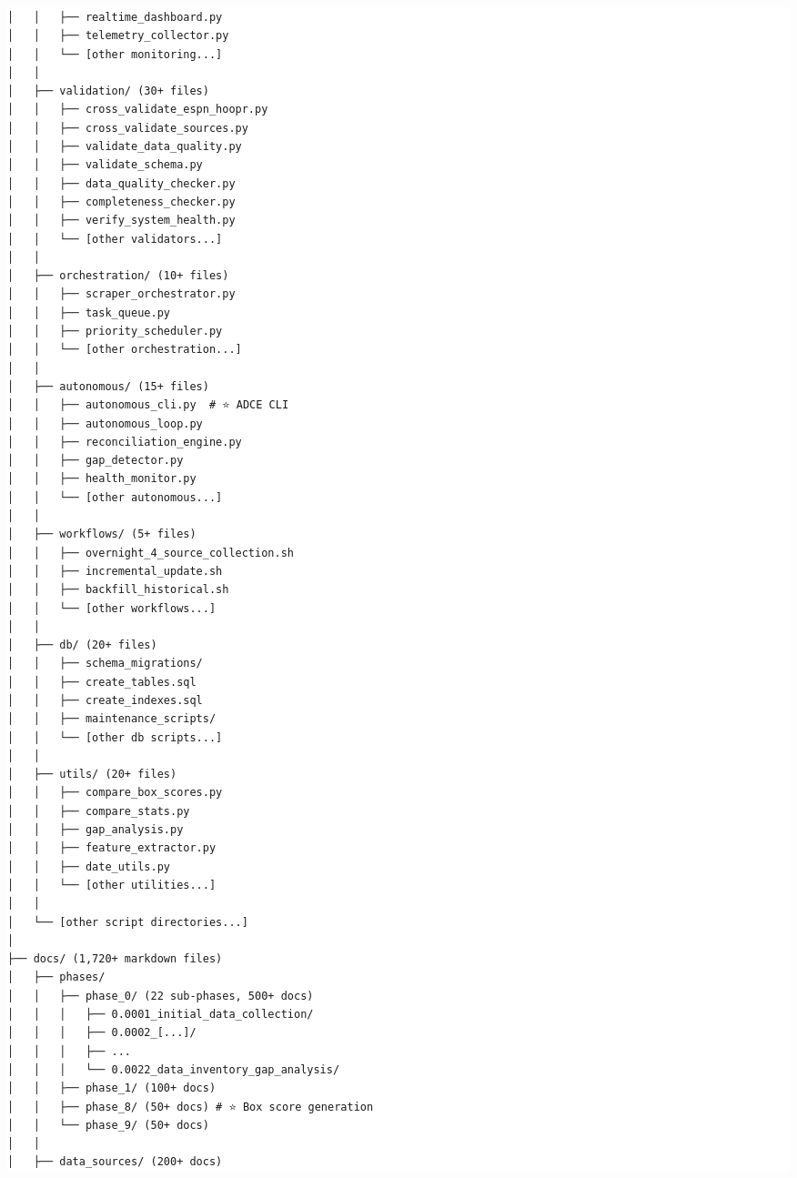 ```
│   │   ├── realtime_dashboard.py
│   │   ├── telemetry_collector.py
│   │   └── [other monitoring...]
│   │
│   ├── validation/ (30+ files)
│   │   ├── cross_validate_espn_hoopr.py
│   │   ├── cross_validate_sources.py
│   │   ├── validate_data_quality.py
│   │   ├── validate_schema.py
│   │   ├── data_quality_checker.py
│   │   ├── completeness_checker.py
│   │   ├── verify_system_health.py
│   │   └── [other validators...]
│   │
│   ├── orchestration/ (10+ files)
│   │   ├── scraper_orchestrator.py
│   │   ├── task_queue.py
│   │   ├── priority_scheduler.py
│   │   └── [other orchestration...]
│   │
│   ├── autonomous/ (15+ files)
│   │   ├── autonomous_cli.py  # ⭐ ADCE CLI
│   │   ├── autonomous_loop.py
│   │   ├── reconciliation_engine.py
│   │   ├── gap_detector.py
│   │   ├── health_monitor.py
│   │   └── [other autonomous...]
│   │
│   ├── workflows/ (5+ files)
│   │   ├── overnight_4_source_collection.sh
│   │   ├── incremental_update.sh
│   │   ├── backfill_historical.sh
│   │   └── [other workflows...]
│   │
│   ├── db/ (20+ files)
│   │   ├── schema_migrations/
│   │   ├── create_tables.sql
│   │   ├── create_indexes.sql
│   │   ├── maintenance_scripts/
│   │   └── [other db scripts...]
│   │
│   ├── utils/ (20+ files)
│   │   ├── compare_box_scores.py
│   │   ├── compare_stats.py
│   │   ├── gap_analysis.py
│   │   ├── feature_extractor.py
│   │   ├── date_utils.py
│   │   └── [other utilities...]
│   │
│   └── [other script directories...]
│
├── docs/ (1,720+ markdown files)
│   ├── phases/
│   │   ├── phase_0/ (22 sub-phases, 500+ docs)
│   │   │   ├── 0.0001_initial_data_collection/
│   │   │   ├── 0.0002_[...]/
│   │   │   ├── ...
│   │   │   └── 0.0022_data_inventory_gap_analysis/
│   │   ├── phase_1/ (100+ docs)
│   │   ├── phase_8/ (50+ docs) # ⭐ Box score generation
│   │   └── phase_9/ (50+ docs)
│   │
│   ├── data_sources/ (200+ docs)
```